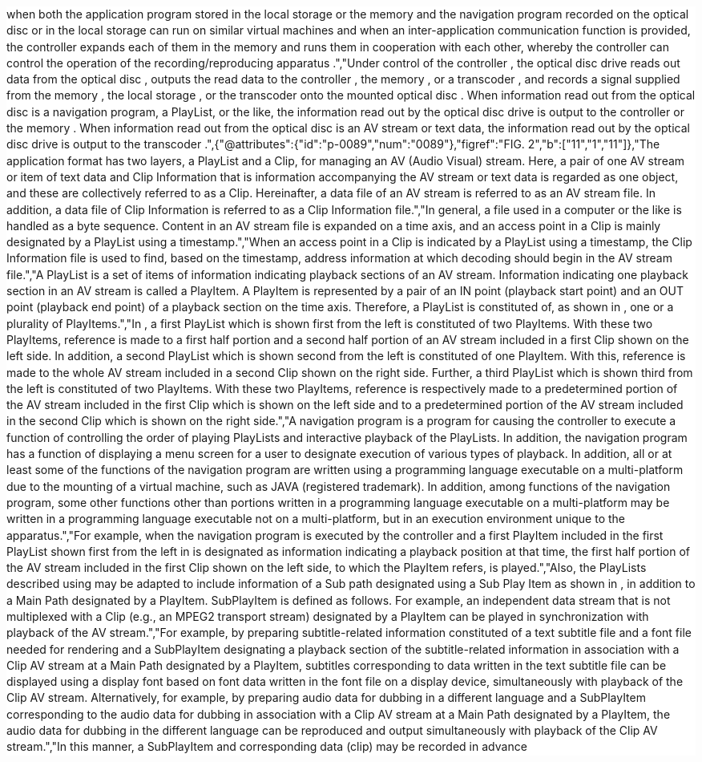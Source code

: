 when both the application program stored in the local storage  or the memory  and the navigation program recorded on the optical disc  or in the local storage  can run on similar virtual machines and when an inter-application communication function is provided, the controller  expands each of them in the memory  and runs them in cooperation with each other, whereby the controller  can control the operation of the recording\/reproducing apparatus .","Under control of the controller , the optical disc drive  reads out data from the optical disc , outputs the read data to the controller , the memory , or a transcoder , and records a signal supplied from the memory , the local storage , or the transcoder  onto the mounted optical disc . When information read out from the optical disc  is a navigation program, a PlayList, or the like, the information read out by the optical disc drive  is output to the controller  or the memory . When information read out from the optical disc  is an AV stream or text data, the information read out by the optical disc drive  is output to the transcoder .",{"@attributes":{"id":"p-0089","num":"0089"},"figref":"FIG. 2","b":["11","1","11"]},"The application format has two layers, a PlayList and a Clip, for managing an AV (Audio Visual) stream. Here, a pair of one AV stream or item of text data and Clip Information that is information accompanying the AV stream or text data is regarded as one object, and these are collectively referred to as a Clip. Hereinafter, a data file of an AV stream is referred to as an AV stream file. In addition, a data file of Clip Information is referred to as a Clip Information file.","In general, a file used in a computer or the like is handled as a byte sequence. Content in an AV stream file is expanded on a time axis, and an access point in a Clip is mainly designated by a PlayList using a timestamp.","When an access point in a Clip is indicated by a PlayList using a timestamp, the Clip Information file is used to find, based on the timestamp, address information at which decoding should begin in the AV stream file.","A PlayList is a set of items of information indicating playback sections of an AV stream. Information indicating one playback section in an AV stream is called a PlayItem. A PlayItem is represented by a pair of an IN point (playback start point) and an OUT point (playback end point) of a playback section on the time axis. Therefore, a PlayList is constituted of, as shown in , one or a plurality of PlayItems.","In , a first PlayList which is shown first from the left is constituted of two PlayItems. With these two PlayItems, reference is made to a first half portion and a second half portion of an AV stream included in a first Clip shown on the left side. In addition, a second PlayList which is shown second from the left is constituted of one PlayItem. With this, reference is made to the whole AV stream included in a second Clip shown on the right side. Further, a third PlayList which is shown third from the left is constituted of two PlayItems. With these two PlayItems, reference is respectively made to a predetermined portion of the AV stream included in the first Clip which is shown on the left side and to a predetermined portion of the AV stream included in the second Clip which is shown on the right side.","A navigation program is a program for causing the controller  to execute a function of controlling the order of playing PlayLists and interactive playback of the PlayLists. In addition, the navigation program has a function of displaying a menu screen for a user to designate execution of various types of playback. In addition, all or at least some of the functions of the navigation program are written using a programming language executable on a multi-platform due to the mounting of a virtual machine, such as JAVA (registered trademark). In addition, among functions of the navigation program, some other functions other than portions written in a programming language executable on a multi-platform may be written in a programming language executable not on a multi-platform, but in an execution environment unique to the apparatus.","For example, when the navigation program is executed by the controller  and a first PlayItem included in the first PlayList shown first from the left in  is designated as information indicating a playback position at that time, the first half portion of the AV stream included in the first Clip shown on the left side, to which the PlayItem refers, is played.","Also, the PlayLists described using  may be adapted to include information of a Sub path designated using a Sub Play Item as shown in , in addition to a Main Path designated by a PlayItem. SubPlayItem is defined as follows. For example, an independent data stream that is not multiplexed with a Clip (e.g., an MPEG2 transport stream) designated by a PlayItem can be played in synchronization with playback of the AV stream.","For example, by preparing subtitle-related information constituted of a text subtitle file and a font file needed for rendering and a SubPlayItem designating a playback section of the subtitle-related information in association with a Clip AV stream at a Main Path designated by a PlayItem, subtitles corresponding to data written in the text subtitle file can be displayed using a display font based on font data written in the font file on a display device, simultaneously with playback of the Clip AV stream. Alternatively, for example, by preparing audio data for dubbing in a different language and a SubPlayItem corresponding to the audio data for dubbing in association with a Clip AV stream at a Main Path designated by a PlayItem, the audio data for dubbing in the different language can be reproduced and output simultaneously with playback of the Clip AV stream.","In this manner, a SubPlayItem and corresponding data (clip) may be recorded in advance